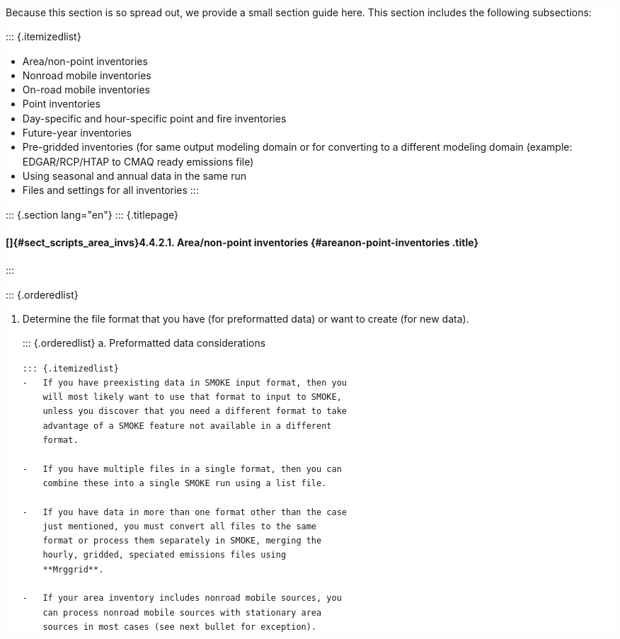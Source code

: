 Because this section is so spread out, we provide a small section guide
here. This section includes the following subsections:

::: {.itemizedlist}
-   Area/non-point inventories
-   Nonroad mobile inventories
-   On-road mobile inventories
-   Point inventories
-   Day-specific and hour-specific point and fire inventories
-   Future-year inventories
-   Pre-gridded inventories (for same output modeling domain or for
    converting to a different modeling domain (example: EDGAR/RCP/HTAP
    to CMAQ ready emissions file)
-   Using seasonal and annual data in the same run
-   Files and settings for all inventories
:::

::: {.section lang="en"}
::: {.titlepage}
<div>

<div>

#### []{#sect_scripts_area_invs}4.4.2.1. Area/non-point inventories {#areanon-point-inventories .title}

</div>

</div>
:::

::: {.orderedlist}
1.  Determine the file format that you have (for preformatted data) or
    want to create (for new data).

    ::: {.orderedlist}
    a.  Preformatted data considerations

        ::: {.itemizedlist}
        -   If you have preexisting data in SMOKE input format, then you
            will most likely want to use that format to input to SMOKE,
            unless you discover that you need a different format to take
            advantage of a SMOKE feature not available in a different
            format.

        -   If you have multiple files in a single format, then you can
            combine these into a single SMOKE run using a list file.

        -   If you have data in more than one format other than the case
            just mentioned, you must convert all files to the same
            format or process them separately in SMOKE, merging the
            hourly, gridded, speciated emissions files using
            **Mrggrid**.

        -   If your area inventory includes nonroad mobile sources, you
            can process nonroad mobile sources with stationary area
            sources in most cases (see next bullet for exception).
